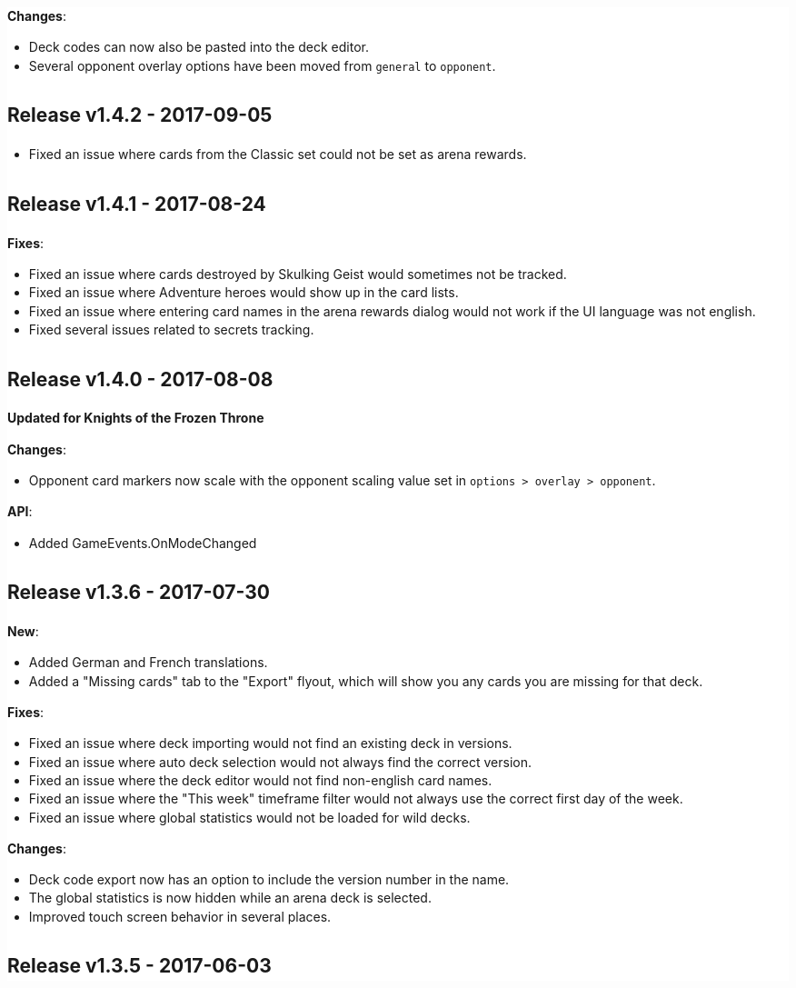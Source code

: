 __Changes__:
- Deck codes can now also be pasted into the deck editor.
- Several opponent overlay options have been moved from `general` to `opponent`.


## __Release v1.4.2 - 2017-09-05__

- Fixed an issue where cards from the Classic set could not be set as arena rewards.


## __Release v1.4.1 - 2017-08-24__

__Fixes__:
- Fixed an issue where cards destroyed by Skulking Geist would sometimes not be tracked.
- Fixed an issue where Adventure heroes would show up in the card lists.
- Fixed an issue where entering card names in the arena rewards dialog would not work if the UI language was not english.
- Fixed several issues related to secrets tracking.


## __Release v1.4.0 - 2017-08-08__

__Updated for Knights of the Frozen Throne__

__Changes__:
- Opponent card markers now scale with the opponent scaling value set in `options > overlay > opponent`.

__API__:
- Added GameEvents.OnModeChanged


## __Release v1.3.6 - 2017-07-30__

__New__:
- Added German and French translations.
- Added a "Missing cards" tab to the "Export" flyout, which will show you any cards you are missing for that deck.

__Fixes__:
- Fixed an issue where deck importing would not find an existing deck in versions.
- Fixed an issue where auto deck selection would not always find the correct version.
- Fixed an issue where the deck editor would not find non-english card names.
- Fixed an issue where the "This week" timeframe filter would not always use the correct first day of the week.
- Fixed an issue where global statistics would not be loaded for wild decks.

__Changes__:
- Deck code export now has an option to include the version number in the name.
- The global statistics is now hidden while an arena deck is selected.
- Improved touch screen behavior in several places.


## __Release v1.3.5 - 2017-06-03__
